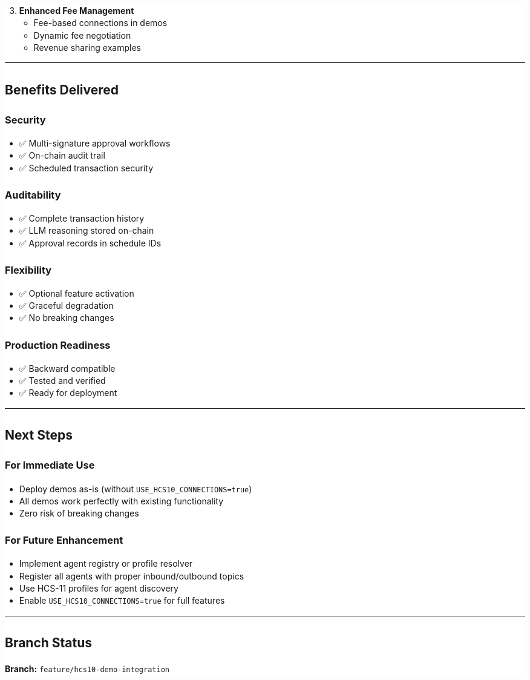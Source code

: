 3. **Enhanced Fee Management**
   - Fee-based connections in demos
   - Dynamic fee negotiation
   - Revenue sharing examples

---

## Benefits Delivered

### Security
- ✅ Multi-signature approval workflows
- ✅ On-chain audit trail
- ✅ Scheduled transaction security

### Auditability
- ✅ Complete transaction history
- ✅ LLM reasoning stored on-chain
- ✅ Approval records in schedule IDs

### Flexibility
- ✅ Optional feature activation
- ✅ Graceful degradation
- ✅ No breaking changes

### Production Readiness
- ✅ Backward compatible
- ✅ Tested and verified
- ✅ Ready for deployment

---

## Next Steps

### For Immediate Use
- Deploy demos as-is (without `USE_HCS10_CONNECTIONS=true`)
- All demos work perfectly with existing functionality
- Zero risk of breaking changes

### For Future Enhancement
- Implement agent registry or profile resolver
- Register all agents with proper inbound/outbound topics
- Use HCS-11 profiles for agent discovery
- Enable `USE_HCS10_CONNECTIONS=true` for full features

---

## Branch Status

**Branch:** `feature/hcs10-demo-integration`
